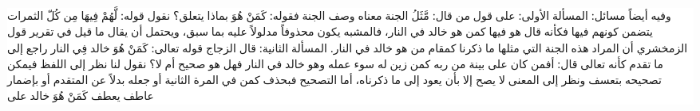 وفيه أيضاً مسائل:
المسألة الأولى:
على قول من قال:
مَّثَلُ الجنة
معناه وصف الجنة فقوله:
كَمَنْ هُوَ
بماذا يتعلق؟ نقول قوله:
لَّهُمْ فِيهَا مِن كُلّ الثمرات
يتضمن كونهم فيها فكأنه قال هو فيها كمن هو خالد في النار، فالمشبه يكون محذوفاً مدلولاً عليه بما سبق، ويحتمل أن يقال ما قيل في تقرير قول الزمخشري أن المراد هذه الجنة التي مثلها ما ذكرنا كمقام من هو خالد في النار.
المسألة الثانية:
قال الزجاج قوله تعالى:
كَمَنْ هُوَ خالد فِي النار
راجع إلى ما تقدم كأنه تعالى قال: أفمن كان على بينة من ربه كمن زين له سوء عمله وهو خالد في النار فهل هو صحيح أم لا؟ نقول لنا نظر إلى اللفظ فيمكن تصحيحه بتعسف ونظر إلى المعنى لا يصح إلا بأن يعود إلى ما ذكرناه، أما التصحيح فبحذف كمن في المرة الثانية أو جعله بدلاً عن المتقدم أو بإضمار عاطف يعطف
كَمَنْ هُوَ خالد
على

